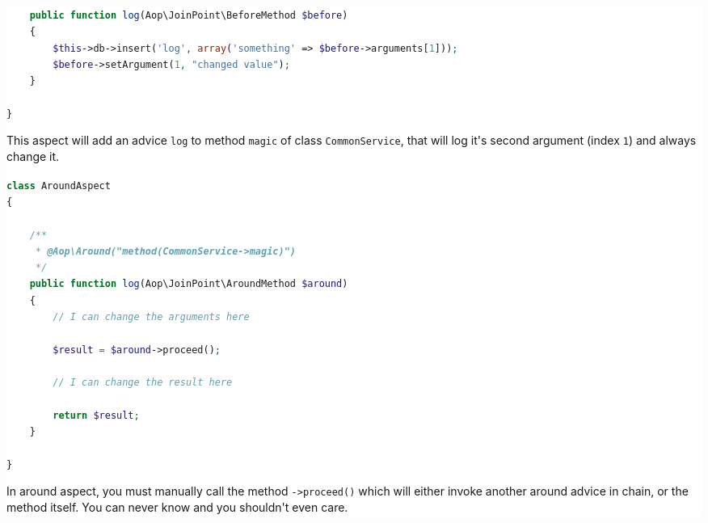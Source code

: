 ```php
	public function log(Aop\JoinPoint\BeforeMethod $before)
	{
		$this->db->insert('log', array('something' => $before->arguments[1]));
		$before->setArgument(1, "changed value");
	}

}
```

This aspect will add an advice `log` to method `magic` of class `CommonService`, that will log it's second argument (index `1`) and always change it.


```php
class AroundAspect
{

	/**
	 * @Aop\Around("method(CommonService->magic)")
	 */
	public function log(Aop\JoinPoint\AroundMethod $around)
	{
		// I can change the arguments here

		$result = $around->proceed();

		// I can change the result here

		return $result;
	}

}
```

In around aspect, you must manually call the method `->proceed()` which will either invoke another around advice in chain, or the method itself. You can never know and you shouldn't even care.

